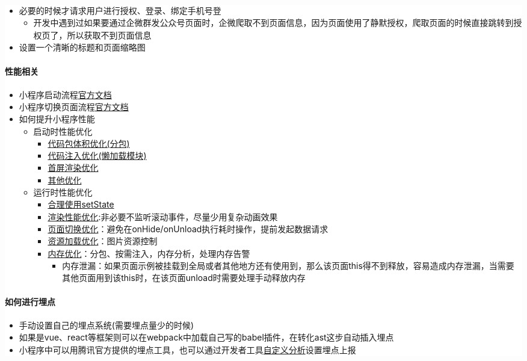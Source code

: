 - 必要的时候才请求用户进行授权、登录、绑定手机号登
	- 开发中遇到过如果要通过企微群发公众号页面时，企微爬取不到页面信息，因为页面使用了静默授权，爬取页面的时候直接跳转到授权页了，所以获取不到页面信息
- 设置一个清晰的标题和页面缩略图
#### 性能相关
- 小程序启动流程[官方文档](https://developers.weixin.qq.com/miniprogram/dev/framework/performance/tips/start_process.html)
- 小程序切换页面流程[官方文档](https://developers.weixin.qq.com/miniprogram/dev/framework/performance/tips/runtime_nav.html)
- 如何提升小程序性能
	- 启动时性能优化
		- [代码包体积优化(分包)](https://developers.weixin.qq.com/miniprogram/dev/framework/performance/tips/start_optimizeA.html)
		- [代码注入优化(懒加载模块)](https://developers.weixin.qq.com/miniprogram/dev/framework/performance/tips/start_optimizeB.html)
		- [首屏渲染优化](https://developers.weixin.qq.com/miniprogram/dev/framework/performance/tips/start_optimizeC.html)
		- [其他优化](https://developers.weixin.qq.com/miniprogram/dev/framework/performance/tips/start_optimizeD.html)
	- 运行时性能优化
		- [合理使用setState](https://developers.weixin.qq.com/miniprogram/dev/framework/performance/tips/runtime_setData.html)
		- [渲染性能优化](https://developers.weixin.qq.com/miniprogram/dev/framework/performance/tips/runtime_render.html):非必要不监听滚动事件，尽量少用复杂动画效果
		- [页面切换优化](https://developers.weixin.qq.com/miniprogram/dev/framework/performance/tips/runtime_nav.html)：避免在onHide/onUnload执行耗时操作，提前发起数据请求
		- [资源加载优化](https://developers.weixin.qq.com/miniprogram/dev/framework/performance/tips/runtime_resource.html)：图片资源控制
		- [内存优化](https://developers.weixin.qq.com/miniprogram/dev/framework/performance/tips/runtime_memory.html)：分包、按需注入，内存分析，处理内存告警
			- 内存泄漏：如果页面示例被挂载到全局或者其他地方还有使用到，那么该页面this得不到释放，容易造成内存泄漏，当需要其他页面用到该this时，在该页面unload时需要处理手动释放内存
#### 如何进行埋点
- 手动设置自己的埋点系统(需要埋点量少的时候)
- 如果是vue、react等框架则可以在webpack中加载自己写的babel插件，在转化ast这步自动插入埋点
- 小程序中可以用腾讯官方提供的埋点工具，也可以通过开发者工具[自定义分析](https://developers.weixin.qq.com/miniprogram/analysis/wedata/BusinessAnalysisAccess.html#_1-1%E4%BA%8B%E4%BB%B6%E5%88%86%E7%B1%BB)设置埋点上报